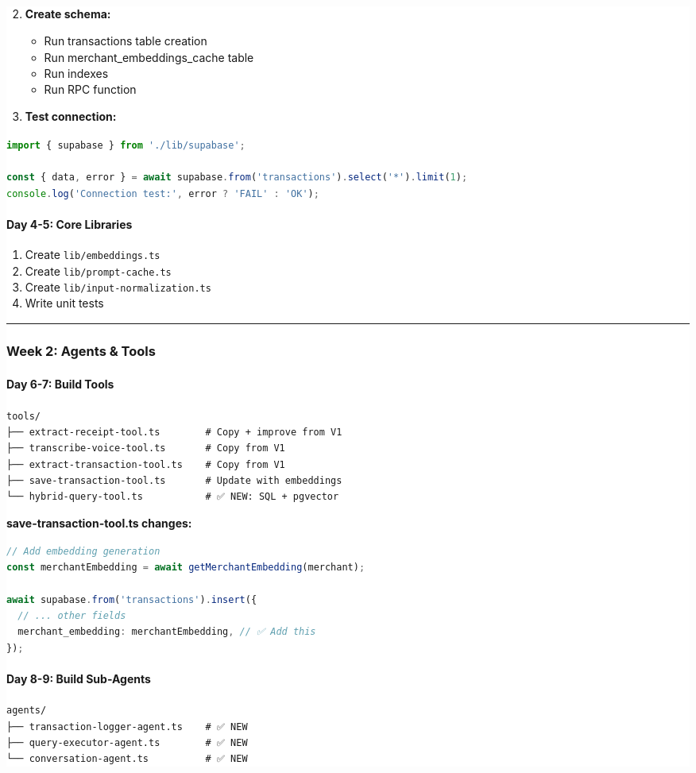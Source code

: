 2. **Create schema:**
   - Run transactions table creation
   - Run merchant_embeddings_cache table
   - Run indexes
   - Run RPC function

3. **Test connection:**
```typescript
import { supabase } from './lib/supabase';

const { data, error } = await supabase.from('transactions').select('*').limit(1);
console.log('Connection test:', error ? 'FAIL' : 'OK');
```

#### Day 4-5: Core Libraries

1. Create `lib/embeddings.ts`
2. Create `lib/prompt-cache.ts`
3. Create `lib/input-normalization.ts`
4. Write unit tests

---

### Week 2: Agents & Tools

#### Day 6-7: Build Tools

```
tools/
├── extract-receipt-tool.ts        # Copy + improve from V1
├── transcribe-voice-tool.ts       # Copy from V1
├── extract-transaction-tool.ts    # Copy from V1
├── save-transaction-tool.ts       # Update with embeddings
└── hybrid-query-tool.ts           # ✅ NEW: SQL + pgvector
```

**save-transaction-tool.ts changes:**
```typescript
// Add embedding generation
const merchantEmbedding = await getMerchantEmbedding(merchant);

await supabase.from('transactions').insert({
  // ... other fields
  merchant_embedding: merchantEmbedding, // ✅ Add this
});
```

#### Day 8-9: Build Sub-Agents

```
agents/
├── transaction-logger-agent.ts    # ✅ NEW
├── query-executor-agent.ts        # ✅ NEW
└── conversation-agent.ts          # ✅ NEW
```
